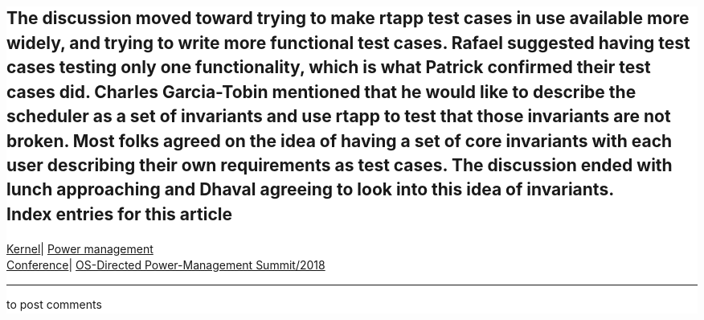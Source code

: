 The discussion moved toward trying to make rtapp test cases in use available more widely, and trying to write more functional test cases. Rafael suggested having test cases testing only one functionality, which is what Patrick confirmed their test cases did. Charles Garcia-Tobin mentioned that he would like to describe the scheduler as a set of invariants and use rtapp to test that those invariants are not broken. Most folks agreed on the idea of having a set of core invariants with each user describing their own requirements as test cases. The discussion ended with lunch approaching and Dhaval agreeing to look into this idea of invariants.  
Index entries for this article  
---  
[Kernel](/Kernel/Index)| [Power management](/Kernel/Index#Power_management)  
[Conference](/Archives/ConferenceIndex/)| [OS-Directed Power-Management Summit/2018](/Archives/ConferenceIndex/#OS-Directed_Power-Management_Summit-2018)  
  


* * *

to post comments 
